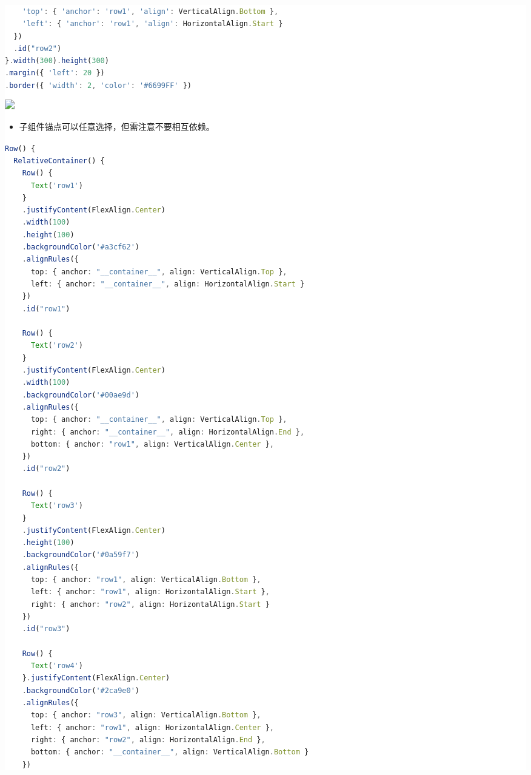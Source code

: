 ```typescript
    'top': { 'anchor': 'row1', 'align': VerticalAlign.Bottom },  
    'left': { 'anchor': 'row1', 'align': HorizontalAlign.Start }  
  })  
  .id("row2")  
}.width(300).height(300)  
.margin({ 'left': 20 })  
.border({ 'width': 2, 'color': '#6699FF' })
```
![](https://alliance-communityfile-drcn.dbankcdn.com/FileServer/getFile/cmtyPub/011/111/111/0000000000011111111.20250427163843.57484910377817315247057349871970:50001231000000:2800:0F54B81F756FCBDDD29ECFE3FFEBC1067551836309E646F48D96D293B68CE739.png)
- 子组件锚点可以任意选择，但需注意不要相互依赖。

```typescript
Row() {  
  RelativeContainer() {  
    Row() {  
      Text('row1')  
    }  
    .justifyContent(FlexAlign.Center)  
    .width(100)  
    .height(100)  
    .backgroundColor('#a3cf62')  
    .alignRules({  
      top: { anchor: "__container__", align: VerticalAlign.Top },  
      left: { anchor: "__container__", align: HorizontalAlign.Start }  
    })  
    .id("row1")  
  
    Row() {  
      Text('row2')  
    }  
    .justifyContent(FlexAlign.Center)  
    .width(100)  
    .backgroundColor('#00ae9d')  
    .alignRules({  
      top: { anchor: "__container__", align: VerticalAlign.Top },  
      right: { anchor: "__container__", align: HorizontalAlign.End },  
      bottom: { anchor: "row1", align: VerticalAlign.Center },  
    })  
    .id("row2")  
  
    Row() {  
      Text('row3')  
    }  
    .justifyContent(FlexAlign.Center)  
    .height(100)  
    .backgroundColor('#0a59f7')  
    .alignRules({  
      top: { anchor: "row1", align: VerticalAlign.Bottom },  
      left: { anchor: "row1", align: HorizontalAlign.Start },  
      right: { anchor: "row2", align: HorizontalAlign.Start }  
    })  
    .id("row3")  
  
    Row() {  
      Text('row4')  
    }.justifyContent(FlexAlign.Center)  
    .backgroundColor('#2ca9e0')  
    .alignRules({  
      top: { anchor: "row3", align: VerticalAlign.Bottom },  
      left: { anchor: "row1", align: HorizontalAlign.Center },  
      right: { anchor: "row2", align: HorizontalAlign.End },  
      bottom: { anchor: "__container__", align: VerticalAlign.Bottom }  
    })  
```